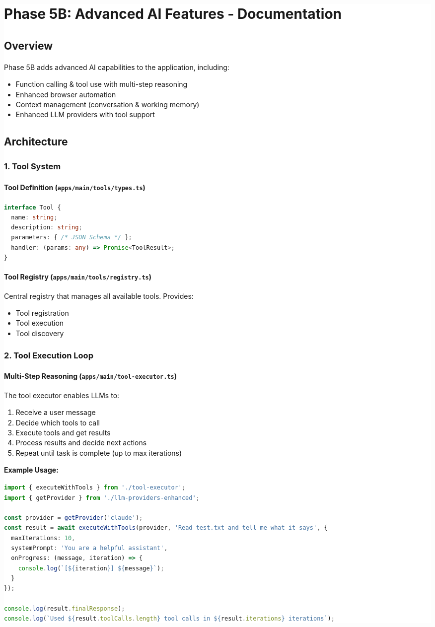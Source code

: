 # Phase 5B: Advanced AI Features - Documentation

## Overview

Phase 5B adds advanced AI capabilities to the application, including:
- Function calling & tool use with multi-step reasoning
- Enhanced browser automation
- Context management (conversation & working memory)
- Enhanced LLM providers with tool support

## Architecture

### 1. Tool System

#### Tool Definition (`apps/main/tools/types.ts`)
```typescript
interface Tool {
  name: string;
  description: string;
  parameters: { /* JSON Schema */ };
  handler: (params: any) => Promise<ToolResult>;
}
```

#### Tool Registry (`apps/main/tools/registry.ts`)
Central registry that manages all available tools. Provides:
- Tool registration
- Tool execution
- Tool discovery

### 2. Tool Execution Loop

#### Multi-Step Reasoning (`apps/main/tool-executor.ts`)
The tool executor enables LLMs to:
1. Receive a user message
2. Decide which tools to call
3. Execute tools and get results
4. Process results and decide next actions
5. Repeat until task is complete (up to max iterations)

**Example Usage:**
```typescript
import { executeWithTools } from './tool-executor';
import { getProvider } from './llm-providers-enhanced';

const provider = getProvider('claude');
const result = await executeWithTools(provider, 'Read test.txt and tell me what it says', {
  maxIterations: 10,
  systemPrompt: 'You are a helpful assistant',
  onProgress: (message, iteration) => {
    console.log(`[${iteration}] ${message}`);
  }
});

console.log(result.finalResponse);
console.log(`Used ${result.toolCalls.length} tool calls in ${result.iterations} iterations`);
```
